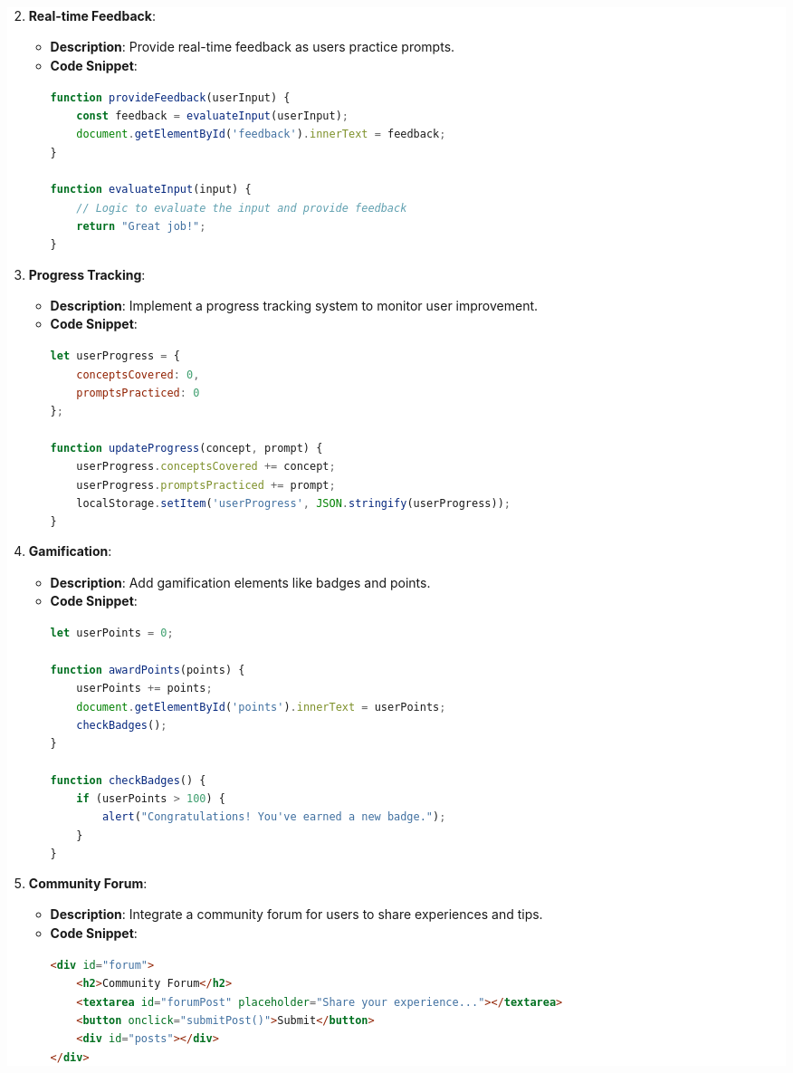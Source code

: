 2. **Real-time Feedback**:

   * **Description**: Provide real-time feedback as users practice prompts.
   * **Code Snippet**:
     ```javascript
     function provideFeedback(userInput) {
         const feedback = evaluateInput(userInput);
         document.getElementById('feedback').innerText = feedback;
     }

     function evaluateInput(input) {
         // Logic to evaluate the input and provide feedback
         return "Great job!";
     }
     ```

3. **Progress Tracking**:

   * **Description**: Implement a progress tracking system to monitor user improvement.
   * **Code Snippet**:
     ```javascript
     let userProgress = {
         conceptsCovered: 0,
         promptsPracticed: 0
     };

     function updateProgress(concept, prompt) {
         userProgress.conceptsCovered += concept;
         userProgress.promptsPracticed += prompt;
         localStorage.setItem('userProgress', JSON.stringify(userProgress));
     }
     ```

4. **Gamification**:

   * **Description**: Add gamification elements like badges and points.
   * **Code Snippet**:
     ```javascript
     let userPoints = 0;

     function awardPoints(points) {
         userPoints += points;
         document.getElementById('points').innerText = userPoints;
         checkBadges();
     }

     function checkBadges() {
         if (userPoints > 100) {
             alert("Congratulations! You've earned a new badge.");
         }
     }
     ```

5. **Community Forum**:

   * **Description**: Integrate a community forum for users to share experiences and tips.
   * **Code Snippet**:
     ```html
     <div id="forum">
         <h2>Community Forum</h2>
         <textarea id="forumPost" placeholder="Share your experience..."></textarea>
         <button onclick="submitPost()">Submit</button>
         <div id="posts"></div>
     </div>
